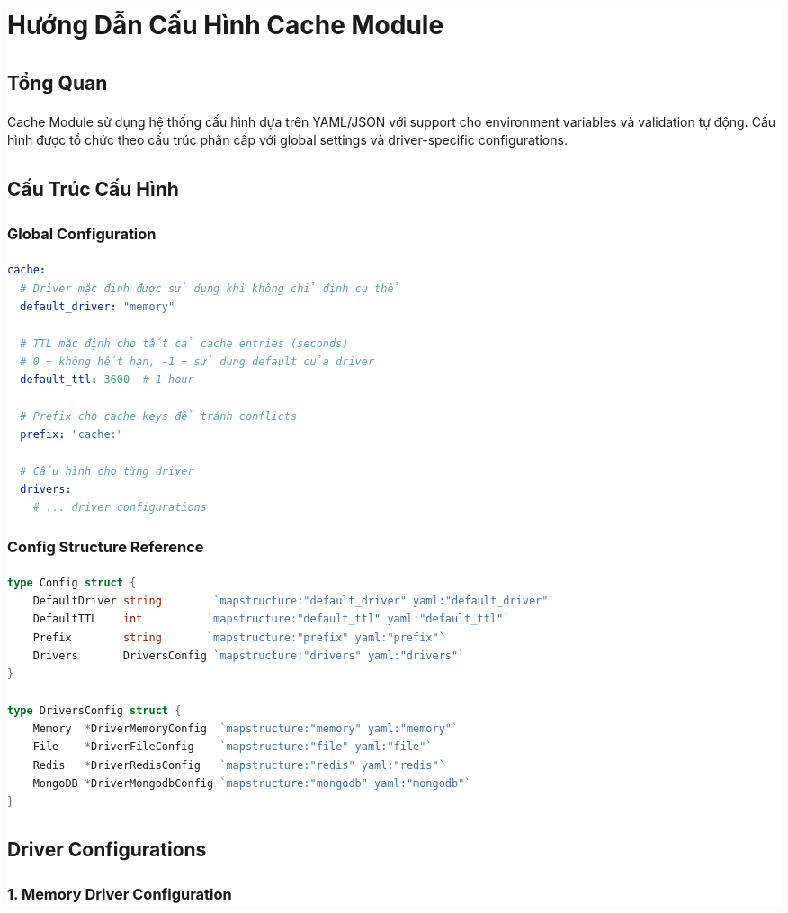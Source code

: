 # Hướng Dẫn Cấu Hình Cache Module

## Tổng Quan

Cache Module sử dụng hệ thống cấu hình dựa trên YAML/JSON với support cho environment variables và validation tự động. Cấu hình được tổ chức theo cấu trúc phân cấp với global settings và driver-specific configurations.

## Cấu Trúc Cấu Hình

### Global Configuration

```yaml
cache:
  # Driver mặc định được sử dụng khi không chỉ định cụ thể
  default_driver: "memory"
  
  # TTL mặc định cho tất cả cache entries (seconds)
  # 0 = không hết hạn, -1 = sử dụng default của driver
  default_ttl: 3600  # 1 hour
  
  # Prefix cho cache keys để tránh conflicts
  prefix: "cache:"
  
  # Cấu hình cho từng driver
  drivers:
    # ... driver configurations
```

### Config Structure Reference

```go
type Config struct {
    DefaultDriver string        `mapstructure:"default_driver" yaml:"default_driver"`
    DefaultTTL    int          `mapstructure:"default_ttl" yaml:"default_ttl"`
    Prefix        string       `mapstructure:"prefix" yaml:"prefix"`
    Drivers       DriversConfig `mapstructure:"drivers" yaml:"drivers"`
}

type DriversConfig struct {
    Memory  *DriverMemoryConfig  `mapstructure:"memory" yaml:"memory"`
    File    *DriverFileConfig    `mapstructure:"file" yaml:"file"`
    Redis   *DriverRedisConfig   `mapstructure:"redis" yaml:"redis"`
    MongoDB *DriverMongodbConfig `mapstructure:"mongodb" yaml:"mongodb"`
}
```

## Driver Configurations

### 1. Memory Driver Configuration
